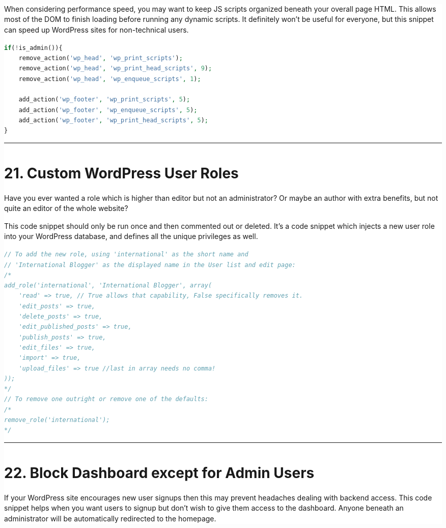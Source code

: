 When considering performance speed, you may want to keep JS scripts organized beneath your overall page HTML. This allows most of the DOM to finish loading before running any dynamic scripts. It definitely won’t be useful for everyone, but this snippet can speed up WordPress sites for non-technical users.

```php
if(!is_admin()){
	remove_action('wp_head', 'wp_print_scripts');
	remove_action('wp_head', 'wp_print_head_scripts', 9);
	remove_action('wp_head', 'wp_enqueue_scripts', 1);

	add_action('wp_footer', 'wp_print_scripts', 5);
	add_action('wp_footer', 'wp_enqueue_scripts', 5);
	add_action('wp_footer', 'wp_print_head_scripts', 5);
}
```
___
# 21. Custom WordPress User Roles

Have you ever wanted a role which is higher than editor but not an administrator? Or maybe an author with extra benefits, but not quite an editor of the whole website?

This code snippet should only be run once and then commented out or deleted. It’s a code snippet which injects a new user role into your WordPress database, and defines all the unique privileges as well.

```php
// To add the new role, using 'international' as the short name and
// 'International Blogger' as the displayed name in the User list and edit page:
/*
add_role('international', 'International Blogger', array(
    'read' => true, // True allows that capability, False specifically removes it.
    'edit_posts' => true,
    'delete_posts' => true,
    'edit_published_posts' => true,
    'publish_posts' => true,
    'edit_files' => true,
    'import' => true,
    'upload_files' => true //last in array needs no comma!
));
*/
// To remove one outright or remove one of the defaults:
/* 
remove_role('international');
*/
```
___
# 22. Block Dashboard except for Admin Users

If your WordPress site encourages new user signups then this may prevent headaches dealing with backend access. This code snippet helps when you want users to signup but don’t wish to give them access to the dashboard. Anyone beneath an administrator will be automatically redirected to the homepage.
